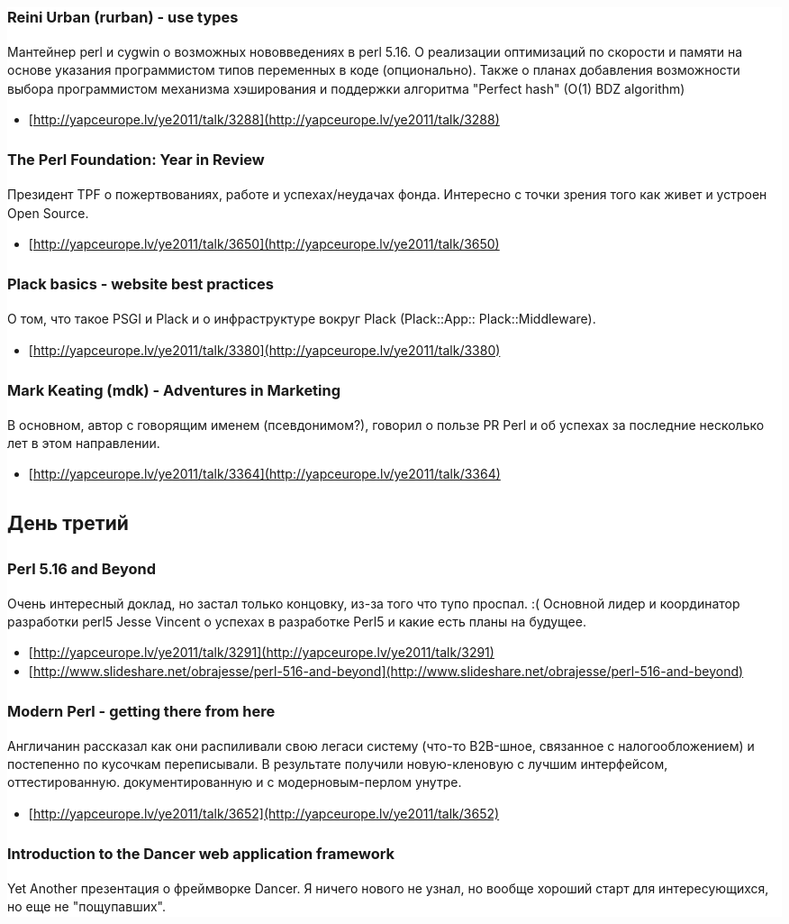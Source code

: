 ### Reini Urban (rurban) - use types

Мантейнер perl и cygwin о возможных нововведениях в perl 5.16. О реализации оптимизаций по скорости и памяти на основе указания программистом типов переменных в коде (опционально). Также о планах добавления возможности выбора программистом механизма хэширования и поддержки алгоритма "Perfect hash" (O(1) BDZ algorithm)

- [http://yapceurope.lv/ye2011/talk/3288](http://yapceurope.lv/ye2011/talk/3288)
 

### The Perl Foundation: Year in Review

Президент TPF о пожертвованиях, работе и успехах/неудачах фонда. Интересно с точки зрения того как живет и устроен Open Source.

- [http://yapceurope.lv/ye2011/talk/3650](http://yapceurope.lv/ye2011/talk/3650)

### Plack basics - website best practices

О том, что такое PSGI и Plack и о инфраструктуре вокруг Plack (Plack::App:: Plack::Middleware).

- [http://yapceurope.lv/ye2011/talk/3380](http://yapceurope.lv/ye2011/talk/3380)

### Mark Keating (mdk) - Adventures in Marketing

В основном, автор с говорящим именем (псевдонимом?), говорил о пользе PR Perl и об успехах за последние несколько лет в этом направлении.

- [http://yapceurope.lv/ye2011/talk/3364](http://yapceurope.lv/ye2011/talk/3364)


## День третий

### Perl 5.16 and Beyond
Очень интересный доклад, но застал только концовку, из-за того что тупо проспал. :(
Основной лидер и координатор разработки perl5 Jesse Vincent о успехах в разработке Perl5 и какие есть планы на будущее.

- [http://yapceurope.lv/ye2011/talk/3291](http://yapceurope.lv/ye2011/talk/3291)
- [http://www.slideshare.net/obrajesse/perl-516-and-beyond](http://www.slideshare.net/obrajesse/perl-516-and-beyond)

### Modern Perl - getting there from here

Англичанин рассказал как они распиливали свою легаси систему (что-то B2B-шное, связанное с налогообложением) и постепенно по кусочкам переписывали. В результате получили новую-кленовую с лучшим интерфейсом, оттестированную. документированную и с модерновым-перлом унутре.

- [http://yapceurope.lv/ye2011/talk/3652](http://yapceurope.lv/ye2011/talk/3652)

### Introduction to the Dancer web application framework

Yet Another презентация о фреймворке Dancer. Я ничего нового не узнал, но вообще хороший старт для интересующихся, но еще не "пощупавших".

